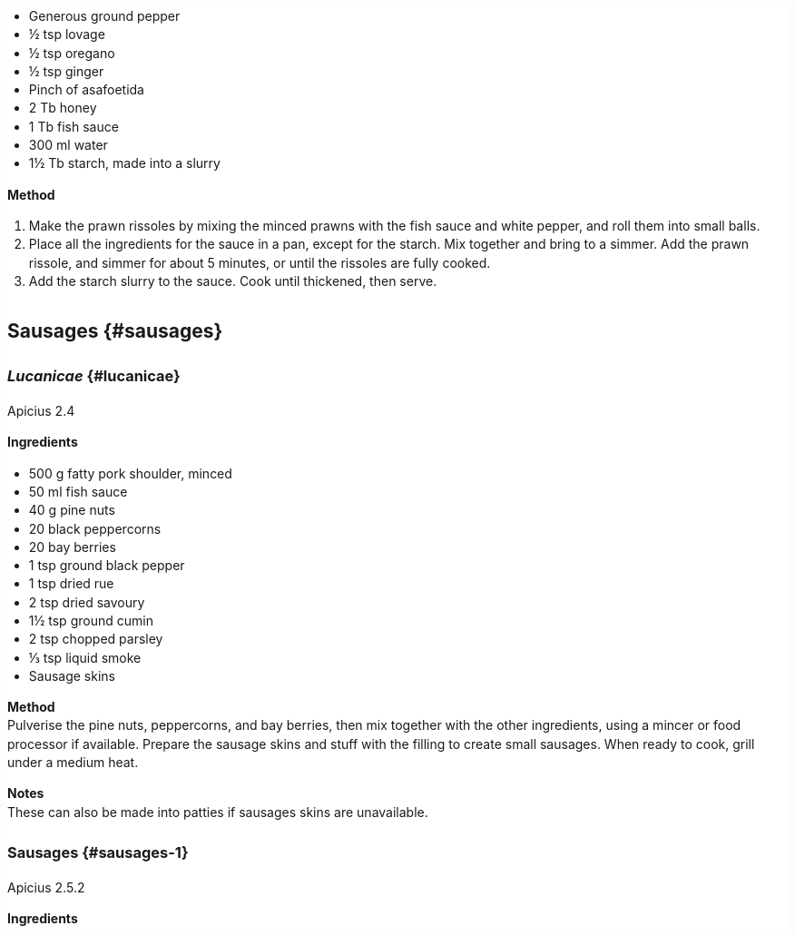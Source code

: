 * Generous ground pepper  
* ½ tsp lovage  
* ½ tsp oregano  
* ½ tsp ginger  
* Pinch of asafoetida  
* 2 Tb honey  
* 1 Tb fish sauce  
* 300 ml water  
* 1½ Tb starch, made into a slurry

**Method**

1. Make the prawn rissoles by mixing the minced prawns with the fish sauce and white pepper, and roll them into small balls.  
2. Place all the ingredients for the sauce in a pan, except for the starch. Mix together and bring to a simmer. Add the prawn rissole, and simmer for about 5 minutes, or until the rissoles are fully cooked.  
3. Add the starch slurry to the sauce. Cook until thickened, then serve.

## **Sausages** {#sausages}

### *Lucanicae* {#lucanicae}

Apicius 2.4

**Ingredients**

* 500 g fatty pork shoulder, minced  
* 50 ml fish sauce  
* 40 g pine nuts  
* 20 black peppercorns  
* 20 bay berries  
* 1 tsp ground black pepper  
* 1 tsp dried rue  
* 2 tsp dried savoury  
* 1½ tsp ground cumin   
* 2 tsp chopped parsley  
* ⅓ tsp liquid smoke  
* Sausage skins

**Method**  
Pulverise the pine nuts, peppercorns, and bay berries, then mix together with the other ingredients, using a mincer or food processor if available. Prepare the sausage skins and stuff with the filling to create small sausages. When ready to cook, grill under a medium heat.

**Notes**  
These can also be made into patties if sausages skins are unavailable.

### Sausages {#sausages-1}

Apicius 2.5.2

**Ingredients**
